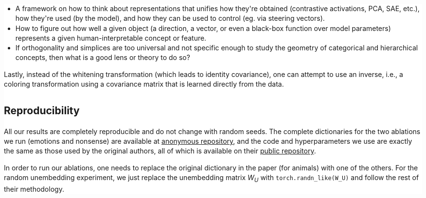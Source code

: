 - A framework on how to think about representations that unifies how they're obtained (contrastive activations, PCA, SAE, etc.), how they're used (by the model), and how they can be used to control (eg. via steering vectors).
- How to figure out how well a given object (a direction, a vector, or even a black-box function over model parameters) represents a given human-interpretable concept or feature.
- If orthogonality and simplices are too universal and not specific enough to study the geometry of categorical and hierarchical concepts, then what is a good lens or theory to do so?

Lastly, instead of the whitening transformation (which leads to identity covariance), one can attempt to use an inverse, i.e., a coloring transformation using a covariance matrix that is learned directly from the data.

## Reproducibility

All our results are completely reproducible and do not change with random seeds. The complete dictionaries for the two ablations we run (emotions and nonsense) are available at [anonymous repository](https://anonymous.4open.science/r/intricacies-feature-geometry-8E52/data.txt), and the code and hyperparameters we use are exactly the same as those used by the original authors, all of which is available on their [public repository](https://github.com/KihoPark/LLM_Categorical_Hierarchical_Representations). 

In order to run our ablations, one needs to replace the original dictionary in the paper (for animals) with one of the others. For the random unembedding experiment, we just replace the unembedding matrix $W_U$ with `torch.randn_like(W_U)` and follow the rest of their methodology.